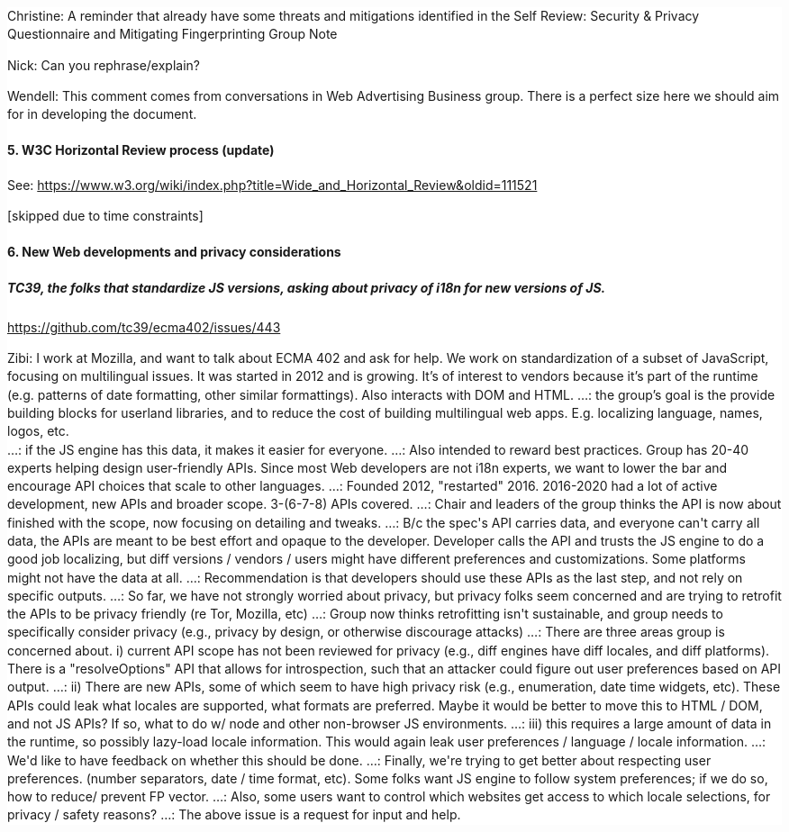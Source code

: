 Christine: A reminder that already have some threats and mitigations identified in the Self Review: Security & Privacy Questionnaire and Mitigating Fingerprinting Group Note

Nick: Can you rephrase/explain? 

Wendell: This comment comes from conversations in Web Advertising Business group.  There is a perfect size here we should aim for in developing the document.

#### 5. W3C Horizontal Review process (update)

See: https://www.w3.org/wiki/index.php?title=Wide_and_Horizontal_Review&oldid=111521

[skipped due to time constraints]

#### 6. New Web developments and privacy considerations

##### TC39, the folks that standardize JS versions, asking about privacy of i18n for new versions of JS.

https://github.com/tc39/ecma402/issues/443

Zibi: I work at Mozilla, and want to talk about ECMA 402 and ask for help.  We work on standardization of a subset of JavaScript, focusing on multilingual issues.  It was started in 2012 and is growing.  It’s of interest to vendors because it’s part of the runtime (e.g. patterns of date formatting, other similar formattings).  Also interacts with DOM and HTML.
…: the group’s goal is the provide building blocks for userland libraries, and to reduce the cost of building multilingual web apps.  E.g. localizing language, names, logos, etc.  
…: if the JS engine has this data, it makes it easier for everyone.
…: Also intended to reward best practices.  Group has 20-40 experts helping design user-friendly APIs.  Since most Web developers are not i18n experts, we want to lower the bar and encourage API choices that scale to other languages.
…: Founded 2012, "restarted" 2016.  2016-2020 had a lot of active development, new APIs and broader scope.  3-(6-7-8) APIs covered.
…: Chair and leaders of the group thinks the API is now about finished with the scope, now focusing on detailing and tweaks.
…: B/c the spec's API carries data, and everyone can't carry all data, the APIs are meant to be best effort and opaque to the developer.  Developer calls the API and trusts the JS engine to do a good job localizing, but diff versions / vendors / users might have different preferences and customizations.  Some platforms might not have the data at all.
…: Recommendation is that developers should use these APIs as the last step, and not rely on specific outputs.
…: So far, we have not strongly worried about privacy, but privacy folks seem concerned and are trying to retrofit the APIs to be privacy friendly (re Tor, Mozilla, etc)
…: Group now thinks retrofitting isn't sustainable, and group needs to specifically consider privacy (e.g., privacy by design, or otherwise discourage attacks)
…: There are three areas group is concerned about. i) current API scope has not been reviewed for privacy (e.g., diff engines have diff locales, and diff platforms).  There is a "resolveOptions" API that allows for introspection, such that an attacker could figure out user preferences based on API output.
…: ii) There are new APIs, some of which seem to have high privacy risk (e.g., enumeration, date time widgets, etc).  These APIs could leak what locales are supported, what formats are preferred.  Maybe it would be better to move this to HTML / DOM, and not JS APIs?  If so, what to do w/ node and other non-browser JS environments.
…: iii) this requires a large amount of data in the runtime, so possibly lazy-load locale information.  This would again leak user preferences / language / locale information.
…: We'd like to have feedback on whether this should be done.
…: Finally, we're trying to get better about respecting user preferences. (number separators, date / time format, etc).  Some folks want JS engine to follow system preferences; if we do so, how to reduce/ prevent FP vector.
…: Also, some users want to control which websites get access to which locale selections, for privacy / safety reasons?
…: The above issue is a request for input and help.
